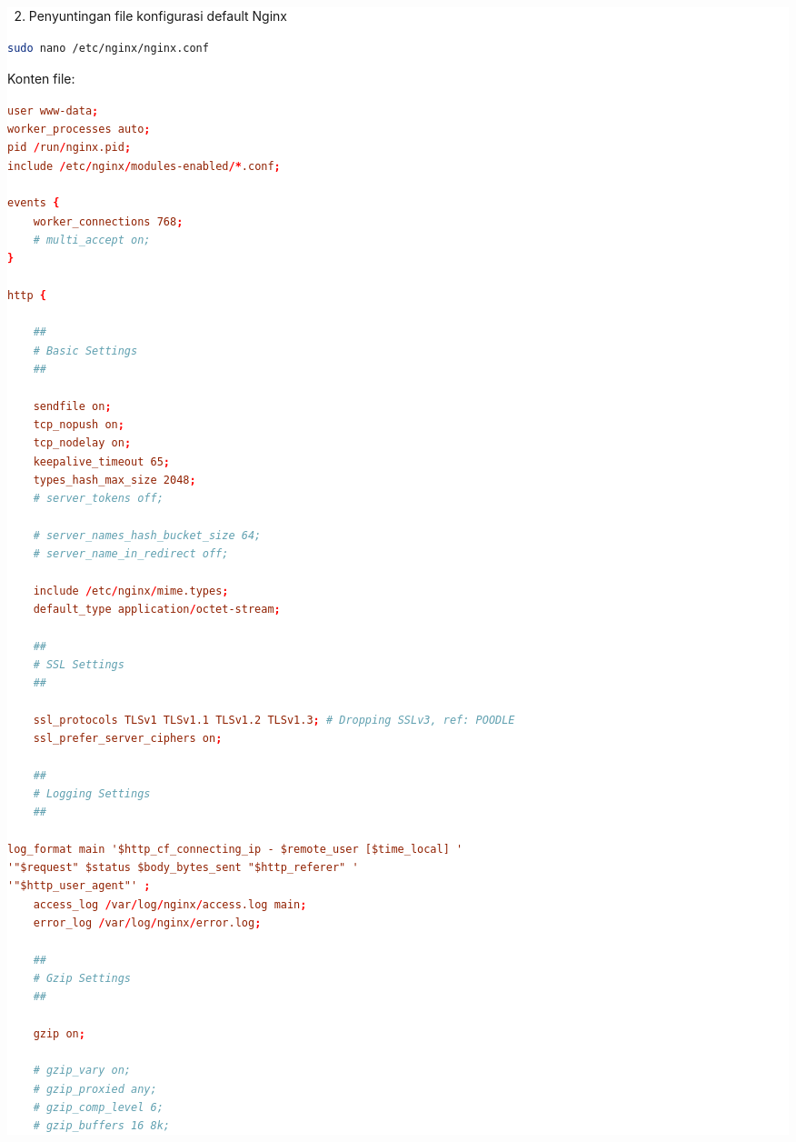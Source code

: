 2. Penyuntingan file konfigurasi default Nginx

```bash
sudo nano /etc/nginx/nginx.conf
```

Konten file:

```conf
user www-data;
worker_processes auto;
pid /run/nginx.pid;
include /etc/nginx/modules-enabled/*.conf;

events {
    worker_connections 768;
    # multi_accept on;
}

http {

    ##
    # Basic Settings
    ##

    sendfile on;
    tcp_nopush on;
    tcp_nodelay on;
    keepalive_timeout 65;
    types_hash_max_size 2048;
    # server_tokens off;

    # server_names_hash_bucket_size 64;
    # server_name_in_redirect off;

    include /etc/nginx/mime.types;
    default_type application/octet-stream;

    ##
    # SSL Settings
    ##

    ssl_protocols TLSv1 TLSv1.1 TLSv1.2 TLSv1.3; # Dropping SSLv3, ref: POODLE
    ssl_prefer_server_ciphers on;

    ##
    # Logging Settings
    ##

log_format main '$http_cf_connecting_ip - $remote_user [$time_local] '
'"$request" $status $body_bytes_sent "$http_referer" '
'"$http_user_agent"' ;
    access_log /var/log/nginx/access.log main;
    error_log /var/log/nginx/error.log;

    ##
    # Gzip Settings
    ##

    gzip on;

    # gzip_vary on;
    # gzip_proxied any;
    # gzip_comp_level 6;
    # gzip_buffers 16 8k;
```